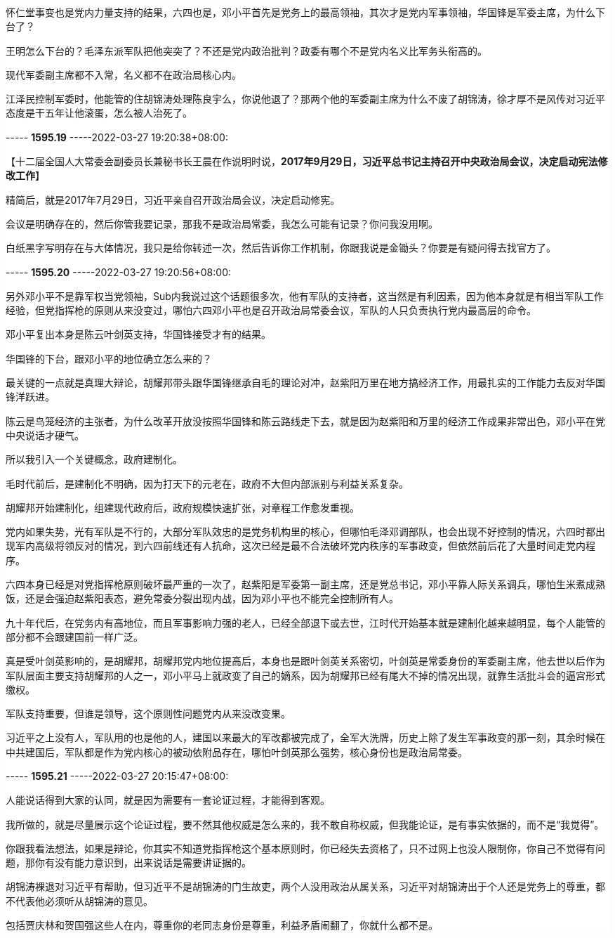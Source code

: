 怀仁堂事变也是党内力量支持的结果，六四也是，邓小平首先是党务上的最高领袖，其次才是党内军事领袖，华国锋是军委主席，为什么下台了？

王明怎么下台的？毛泽东派军队把他突突了？不还是党内政治批判？政委有哪个不是党内名义比军务头衔高的。

现代军委副主席都不入常，名义都不在政治局核心内。

江泽民控制军委时，他能管的住胡锦涛处理陈良宇么，你说他退了？那两个他的军委副主席为什么不废了胡锦涛，徐才厚不是风传对习近平态度是干五年让他滚蛋，怎么被人治死了。

----- __1595.19__ -----2022-03-27 19:20:38+08:00:

【十二届全国人大常委会副委员长兼秘书长王晨在作说明时说，**2017年9月29日，习近平总书记主持召开中央政治局会议，决定启动宪法修改工作**】

精简后，就是2017年7月29日，习近平亲自召开政治局会议，决定启动修宪。

会议是明确存在的，然后你管我要记录，那我不是政治局常委，我怎么可能有记录？你问我没用啊。

白纸黑字写明存在与大体情况，我只是给你转述一次，然后告诉你工作机制，你跟我说是金锄头？你要是有疑问得去找官方了。

----- __1595.20__ -----2022-03-27 19:20:56+08:00:

另外邓小平不是靠军权当党领袖，Sub内我说过这个话题很多次，他有军队的支持者，这当然是有利因素，因为他本身就是有相当军队工作经验，但党指挥枪的原则从来没变过，哪怕六四邓小平也是召开政治局常委会议，军队的人只负责执行党内最高层的命令。

邓小平复出本身是陈云叶剑英支持，华国锋接受才有的结果。

华国锋的下台，跟邓小平的地位确立怎么来的？

最关键的一点就是真理大辩论，胡耀邦带头跟华国锋继承自毛的理论对冲，赵紫阳万里在地方搞经济工作，用最扎实的工作能力去反对华国锋洋跃进。

陈云是鸟笼经济的主张者，为什么改革开放没按照华国锋和陈云路线走下去，就是因为赵紫阳和万里的经济工作成果非常出色，邓小平在党中央说话才硬气。

所以我引入一个关键概念，政府建制化。

毛时代前后，是建制化不明确，因为打天下的元老在，政府不大但内部派别与利益关系复杂。

胡耀邦开始建制化，组建现代政府后，政府规模快速扩张，对章程工作愈发重视。

党内如果失势，光有军队是不行的，大部分军队效忠的是党务机构里的核心，但哪怕毛泽邓调部队，也会出现不好控制的情况，六四时都出现军内高级将领反对的情况，到六四前线还有人抗命，这次已经是最不合法破坏党内秩序的军事政变，但依然前后花了大量时间走党内程序。

六四本身已经是对党指挥枪原则破坏最严重的一次了，赵紫阳是军委第一副主席，还是党总书记，邓小平靠人际关系调兵，哪怕生米煮成熟饭，还是会强迫赵紫阳表态，避免常委分裂出现内战，因为邓小平也不能完全控制所有人。

九十年代后，在党务内有高地位，而且军事影响力强的老人，已经全部退下或去世，江时代开始基本就是建制化越来越明显，每个人能管的部分都不会跟建国前一样广泛。

真是受叶剑英影响的，是胡耀邦，胡耀邦党内地位提高后，本身也是跟叶剑英关系密切，叶剑英是常委身份的军委副主席，他去世以后作为军队层面主要支持胡耀邦的人之一，邓小平马上就政变了自己的嫡系，因为胡耀邦已经有尾大不掉的情况出现，就靠生活批斗会的逼宫形式缴权。

军队支持重要，但谁是领导，这个原则性问题党内从来没改变果。

习近平之上没有人，军队用的也是他的人，建国以来最大的军改都被完成了，全军大洗牌，历史上除了发生军事政变的那一刻，其余时候在中共建国后，军队都是作为党内核心的被动依附品存在，哪怕叶剑英那么强势，核心身份也是政治局常委。

----- __1595.21__ -----2022-03-27 20:15:47+08:00:

人能说话得到大家的认同，就是因为需要有一套论证过程，才能得到客观。

我所做的，就是尽量展示这个论证过程，要不然其他权威是怎么来的，我不敢自称权威，但我能论证，是有事实依据的，而不是“我觉得”。

你跟我看法想法，如果是辩论，你其实不知道党指挥枪这个基本原则时，你已经失去资格了，只不过网上也没人限制你，你自己不觉得有问题，那你有没有能力意识到，出来说话是需要讲证据的。

胡锦涛裸退对习近平有帮助，但习近平不是胡锦涛的门生故吏，两个人没用政治从属关系，习近平对胡锦涛出于个人还是党务上的尊重，都不代表他必须听从胡锦涛的意见。

包括贾庆林和贺国强这些人在内，尊重你的老同志身份是尊重，利益矛盾闹翻了，你就什么都不是。
